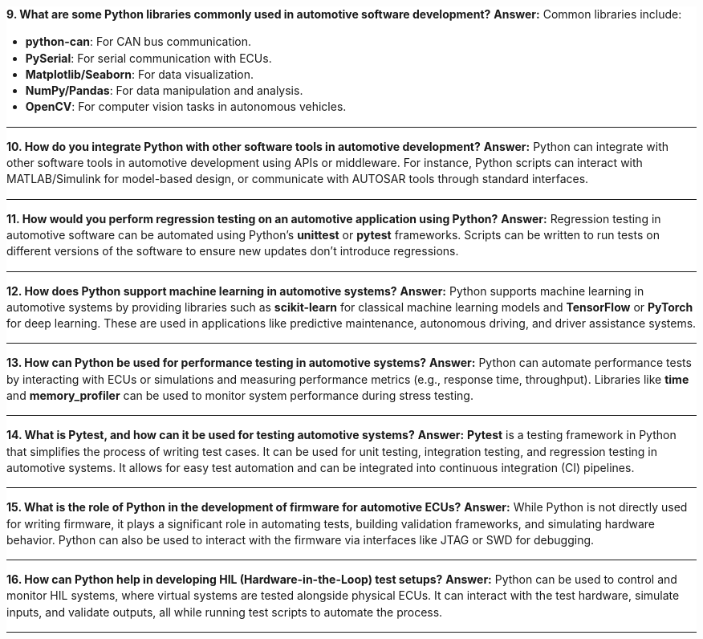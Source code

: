 
**9. What are some Python libraries commonly used in automotive software development?**
**Answer:** Common libraries include:
- **python-can**: For CAN bus communication.
- **PySerial**: For serial communication with ECUs.
- **Matplotlib/Seaborn**: For data visualization.
- **NumPy/Pandas**: For data manipulation and analysis.
- **OpenCV**: For computer vision tasks in autonomous vehicles.

---

**10. How do you integrate Python with other software tools in automotive development?**
**Answer:** Python can integrate with other software tools in automotive development using APIs or middleware. For instance, Python scripts can interact with MATLAB/Simulink for model-based design, or communicate with AUTOSAR tools through standard interfaces.

---

**11. How would you perform regression testing on an automotive application using Python?**
**Answer:** Regression testing in automotive software can be automated using Python’s **unittest** or **pytest** frameworks. Scripts can be written to run tests on different versions of the software to ensure new updates don’t introduce regressions.

---

**12. How does Python support machine learning in automotive systems?**
**Answer:** Python supports machine learning in automotive systems by providing libraries such as **scikit-learn** for classical machine learning models and **TensorFlow** or **PyTorch** for deep learning. These are used in applications like predictive maintenance, autonomous driving, and driver assistance systems.

---

**13. How can Python be used for performance testing in automotive systems?**
**Answer:** Python can automate performance tests by interacting with ECUs or simulations and measuring performance metrics (e.g., response time, throughput). Libraries like **time** and **memory_profiler** can be used to monitor system performance during stress testing.

---

**14. What is Pytest, and how can it be used for testing automotive systems?**
**Answer:** **Pytest** is a testing framework in Python that simplifies the process of writing test cases. It can be used for unit testing, integration testing, and regression testing in automotive systems. It allows for easy test automation and can be integrated into continuous integration (CI) pipelines.

---

**15. What is the role of Python in the development of firmware for automotive ECUs?**
**Answer:** While Python is not directly used for writing firmware, it plays a significant role in automating tests, building validation frameworks, and simulating hardware behavior. Python can also be used to interact with the firmware via interfaces like JTAG or SWD for debugging.

---

**16. How can Python help in developing HIL (Hardware-in-the-Loop) test setups?**
**Answer:** Python can be used to control and monitor HIL systems, where virtual systems are tested alongside physical ECUs. It can interact with the test hardware, simulate inputs, and validate outputs, all while running test scripts to automate the process.

---
